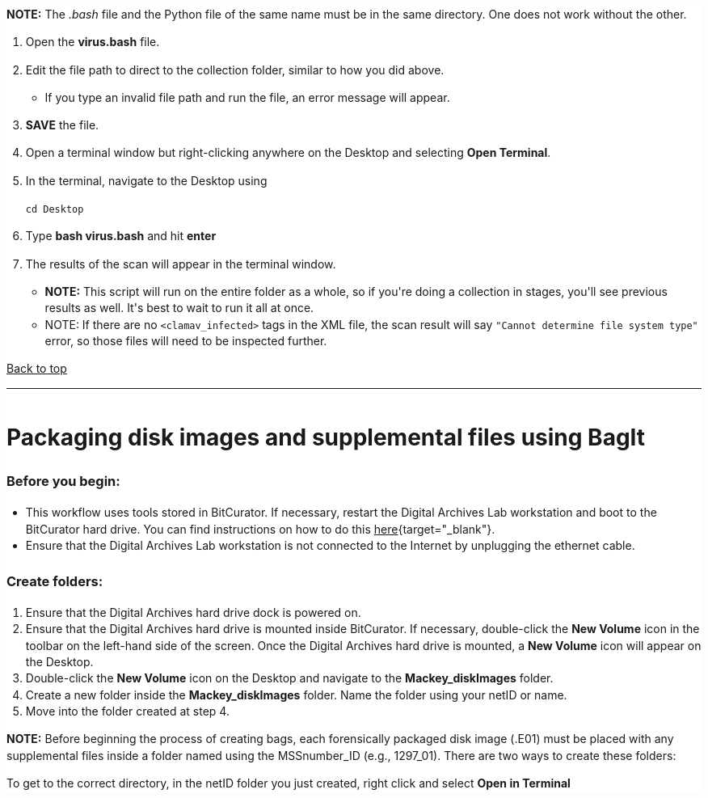 **NOTE:** The *.bash* file and the Python file of the same name must be in the same directory. One does not work without the other.

1. Open the **virus.bash** file. 
2. Edit the file path to direct to the collection folder, similar to how you did above. 
	* If you type an invalid file path and run the file, an error message will appear.
3. **SAVE** the file. 
4. Open a terminal window but right-clicking anywhere on the Desktop and selecting **Open Terminal**.
5. In the terminal, navigate to the Desktop using

    ```cd Desktop``` 

6. Type **bash virus.bash** and hit **enter**
7. The results of the scan will appear in the terminal window. 
	* **NOTE:** This script will run on the entire folder as a whole, so if you're doing a collection in stages, you'll see previous results as well. It's best to wait to run it all at once. 
	* NOTE: If there are no ``<clamav_infected>`` tags in the XML file, the scan result will say ``"Cannot determine file system type"`` error, so those files will need to be inspected further.
  
[Back to top](#table-of-contents)

---

# Packaging disk images and supplemental files using BagIt

### Before you begin:

* This workflow uses tools stored in BitCurator. If necessary, restart the Digital Archives Lab workstation and boot to the BitCurator hard drive. You can find instructions on how to do this [here](https://bedwards254.github.io/testBDBC/jekyll/2019/01/22/BC-Windows-Switch.html){target="_blank"}.
* Ensure that the Digital Archives Lab workstation is not connected to the Internet by unplugging the ethernet cable.

### Create folders:

1. Ensure that the Digital Archives hard drive dock is powered on. 
2. Ensure that the Digital Archives hard drive is mounted inside BitCurator. If necessary, double-click the **New Volume** icon in the toolbar on the left-hand side of the screen. Once the Digital Archives hard drive is mounted, a **New Volume** icon will appear on the Desktop.
3. Double-click the **New Volume** icon on the Desktop and navigate to the **Mackey_diskImages** folder.
4. Create a new folder inside the **Mackey_diskImages** folder. Name the folder using your netID or name.
5. Move into the folder created at step 4.

**NOTE:** Before beginning the process of creating bags, each forensically packaged disk image (.E01) must be placed with any supplemental files inside a folder named using the MSSnumber_ID (e.g., 1297_01). There are two ways to create these folders:

To get to the correct directory, in the netID folder you just created, right click and select **Open in Terminal**
	
	